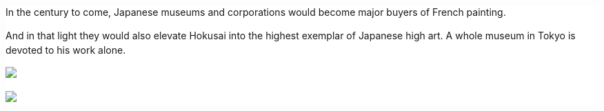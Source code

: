 <div class="g-zoomy-image__text">

<div class="caption-wrapper">

<div class="caption" data-x1="0" data-y1="0" data-x2="1" data-y2="1">

In the century to come, Japanese museums and corporations would become
major buyers of French painting.

</div>

</div>

<div class="caption-wrapper">

<div class="caption" data-x1="0" data-y1="0" data-x2="0.34" data-y2="0.34">

And in that light they would also elevate Hokusai into the highest
exemplar of Japanese high art. A whole museum in Tokyo is devoted to his
work alone.

</div>

</div>

</div>

</div>

<div class="g-zoomy-image">

<div class="g-zoomy-image__graphic">

<div class="g-asset g-image g-asset-width-full" style="">

<div role="img">

<div class="g-asset_inner">

![](https://static01.nyt.com/packages/flash/multimedia/ICONS/transparent.png)

![](https://static01.nyt.com/newsgraphics/2020/07/13/zoomy-hokusai/assets/images/jeff_wall_a_sudden_gust_of_wind_-after_hokusai-_1993-4000.jpg)

</div>

</div>

</div>

<div class="g-zoomy-image__debug-wrapper">

<div class="g-zoomy-image__debug-container">

</div>

</div>

</div>

<div class="g-zoomy-image__text">

<div class="caption-wrapper">

